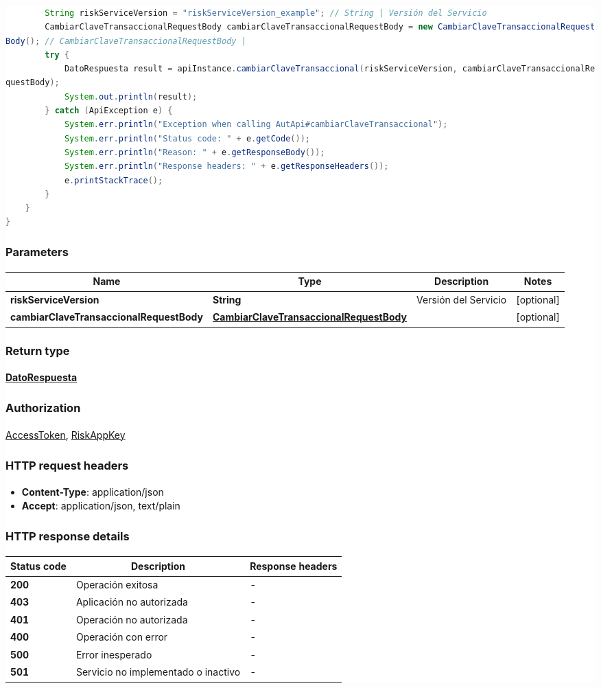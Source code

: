 ```java
        String riskServiceVersion = "riskServiceVersion_example"; // String | Versión del Servicio
        CambiarClaveTransaccionalRequestBody cambiarClaveTransaccionalRequestBody = new CambiarClaveTransaccionalRequestBody(); // CambiarClaveTransaccionalRequestBody | 
        try {
            DatoRespuesta result = apiInstance.cambiarClaveTransaccional(riskServiceVersion, cambiarClaveTransaccionalRequestBody);
            System.out.println(result);
        } catch (ApiException e) {
            System.err.println("Exception when calling AutApi#cambiarClaveTransaccional");
            System.err.println("Status code: " + e.getCode());
            System.err.println("Reason: " + e.getResponseBody());
            System.err.println("Response headers: " + e.getResponseHeaders());
            e.printStackTrace();
        }
    }
}
```

### Parameters


Name | Type | Description  | Notes
------------- | ------------- | ------------- | -------------
 **riskServiceVersion** | **String**| Versión del Servicio | [optional]
 **cambiarClaveTransaccionalRequestBody** | [**CambiarClaveTransaccionalRequestBody**](CambiarClaveTransaccionalRequestBody.md)|  | [optional]

### Return type

[**DatoRespuesta**](DatoRespuesta.md)

### Authorization

[AccessToken](../README.md#AccessToken), [RiskAppKey](../README.md#RiskAppKey)

### HTTP request headers

- **Content-Type**: application/json
- **Accept**: application/json, text/plain

### HTTP response details
| Status code | Description | Response headers |
|-------------|-------------|------------------|
| **200** | Operación exitosa |  -  |
| **403** | Aplicación no autorizada |  -  |
| **401** | Operación no autorizada |  -  |
| **400** | Operación con error |  -  |
| **500** | Error inesperado |  -  |
| **501** | Servicio no implementado o inactivo |  -  |
